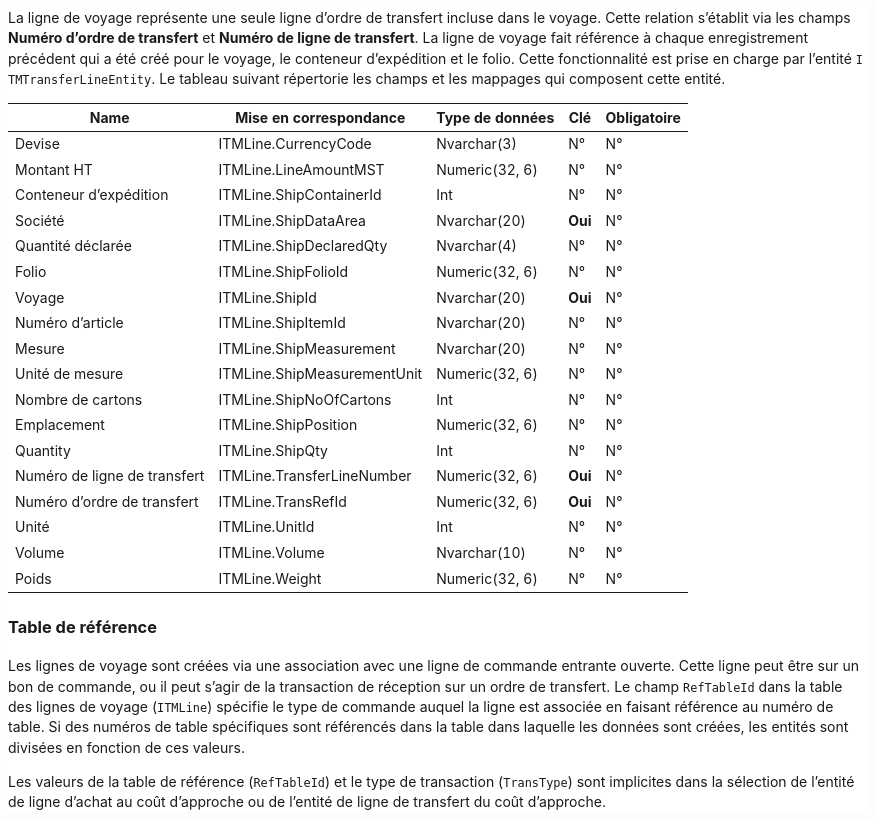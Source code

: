 La ligne de voyage représente une seule ligne d’ordre de transfert incluse dans le voyage. Cette relation s’établit via les champs **Numéro d’ordre de transfert** et **Numéro de ligne de transfert**. La ligne de voyage fait référence à chaque enregistrement précédent qui a été créé pour le voyage, le conteneur d’expédition et le folio. Cette fonctionnalité est prise en charge par l’entité `ITMTransferLineEntity`. Le tableau suivant répertorie les champs et les mappages qui composent cette entité.

| Name | Mise en correspondance | Type de données | Clé | Obligatoire |
|---|---|---|---|---|
| Devise | ITMLine.CurrencyCode | Nvarchar(3) | N° | N° |
| Montant HT | ITMLine.LineAmountMST | Numeric(32, 6) | N° | N° |
| Conteneur d’expédition | ITMLine.ShipContainerId | Int | N° | N° |
| Société | ITMLine.ShipDataArea | Nvarchar(20) | **Oui** | N° |
| Quantité déclarée | ITMLine.ShipDeclaredQty | Nvarchar(4) | N° | N° |
| Folio | ITMLine.ShipFolioId | Numeric(32, 6) | N° | N° |
| Voyage | ITMLine.ShipId | Nvarchar(20) | **Oui** | N° |
| Numéro d’article | ITMLine.ShipItemId | Nvarchar(20) | N° | N° |
| Mesure | ITMLine.ShipMeasurement | Nvarchar(20) | N° | N° |
| Unité de mesure | ITMLine.ShipMeasurementUnit | Numeric(32, 6) | N° | N° |
| Nombre de cartons | ITMLine.ShipNoOfCartons | Int | N° | N° |
| Emplacement | ITMLine.ShipPosition | Numeric(32, 6) | N° | N° |
| Quantity | ITMLine.ShipQty | Int | N° | N° |
| Numéro de ligne de transfert | ITMLine.TransferLineNumber | Numeric(32, 6) | **Oui** | N° |
| Numéro d’ordre de transfert | ITMLine.TransRefId | Numeric(32, 6) | **Oui** | N° |
| Unité | ITMLine.UnitId | Int | N° | N° |
| Volume | ITMLine.Volume | Nvarchar(10) | N° | N° |
| Poids | ITMLine.Weight | Numeric(32, 6) | N° | N° |

### <a name="reference-table"></a>Table de référence

Les lignes de voyage sont créées via une association avec une ligne de commande entrante ouverte. Cette ligne peut être sur un bon de commande, ou il peut s’agir de la transaction de réception sur un ordre de transfert. Le champ `RefTableId` dans la table des lignes de voyage (`ITMLine`) spécifie le type de commande auquel la ligne est associée en faisant référence au numéro de table. Si des numéros de table spécifiques sont référencés dans la table dans laquelle les données sont créées, les entités sont divisées en fonction de ces valeurs.

Les valeurs de la table de référence (`RefTableId`) et le type de transaction (`TransType`) sont implicites dans la sélection de l’entité de ligne d’achat au coût d’approche ou de l’entité de ligne de transfert du coût d’approche.
